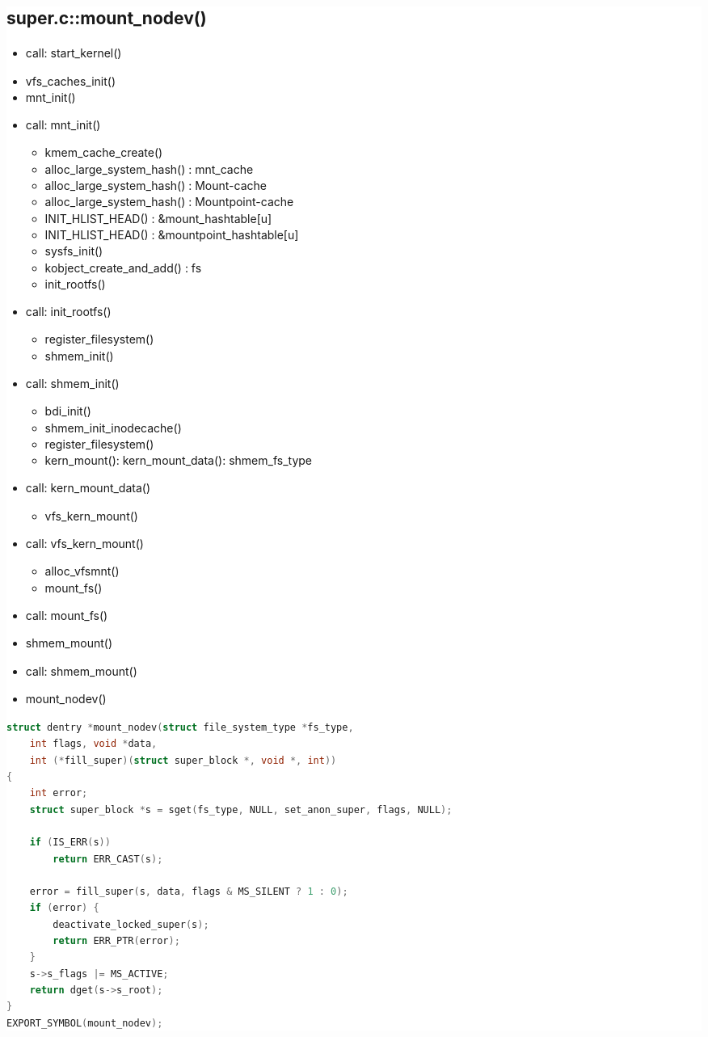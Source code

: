 ## super.c::mount_nodev()

* call: start_kernel()
 - vfs_caches_init()
  - mnt_init()

* call: mnt_init()
  - kmem_cache_create()
  - alloc_large_system_hash() : mnt_cache
  - alloc_large_system_hash() : Mount-cache
  - alloc_large_system_hash() : Mountpoint-cache
  - INIT_HLIST_HEAD() : &mount_hashtable[u]
  - INIT_HLIST_HEAD() : &mountpoint_hashtable[u]
  - sysfs_init()
  - kobject_create_and_add() : fs
  - init_rootfs()

* call: init_rootfs()
  - register_filesystem()
  - shmem_init()

* call: shmem_init()
  - bdi_init()
  - shmem_init_inodecache()
  - register_filesystem()
  - kern_mount(): kern_mount_data(): shmem_fs_type

* call: kern_mount_data()
  - vfs_kern_mount()
  
* call: vfs_kern_mount()
  - alloc_vfsmnt()
  - mount_fs()

* call: mount_fs()
 - shmem_mount()

* call: shmem_mount()
 - mount_nodev()

```super.c
struct dentry *mount_nodev(struct file_system_type *fs_type,
	int flags, void *data,
	int (*fill_super)(struct super_block *, void *, int))
{
	int error;
	struct super_block *s = sget(fs_type, NULL, set_anon_super, flags, NULL);

	if (IS_ERR(s))
		return ERR_CAST(s);

	error = fill_super(s, data, flags & MS_SILENT ? 1 : 0);
	if (error) {
		deactivate_locked_super(s);
		return ERR_PTR(error);
	}
	s->s_flags |= MS_ACTIVE;
	return dget(s->s_root);
}
EXPORT_SYMBOL(mount_nodev);
```
